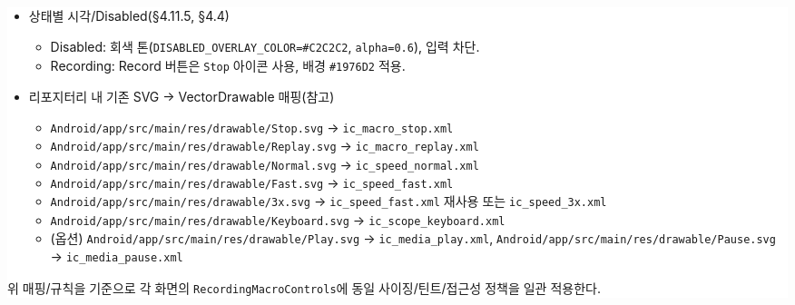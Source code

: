 - 상태별 시각/Disabled(§4.11.5, §4.4)
  - Disabled: 회색 톤(`DISABLED_OVERLAY_COLOR=#C2C2C2`, `alpha=0.6`), 입력 차단.
  - Recording: Record 버튼은 `Stop` 아이콘 사용, 배경 `#1976D2` 적용.

- 리포지터리 내 기존 SVG → VectorDrawable 매핑(참고)
  - `Android/app/src/main/res/drawable/Stop.svg` → `ic_macro_stop.xml`
  - `Android/app/src/main/res/drawable/Replay.svg` → `ic_macro_replay.xml`
  - `Android/app/src/main/res/drawable/Normal.svg` → `ic_speed_normal.xml`
  - `Android/app/src/main/res/drawable/Fast.svg` → `ic_speed_fast.xml`
  - `Android/app/src/main/res/drawable/3x.svg` → `ic_speed_fast.xml` 재사용 또는 `ic_speed_3x.xml`
  - `Android/app/src/main/res/drawable/Keyboard.svg` → `ic_scope_keyboard.xml`
  - (옵션) `Android/app/src/main/res/drawable/Play.svg` → `ic_media_play.xml`, `Android/app/src/main/res/drawable/Pause.svg` → `ic_media_pause.xml`

위 매핑/규칙을 기준으로 각 화면의 `RecordingMacroControls`에 동일 사이징/틴트/접근성 정책을 일관 적용한다.
